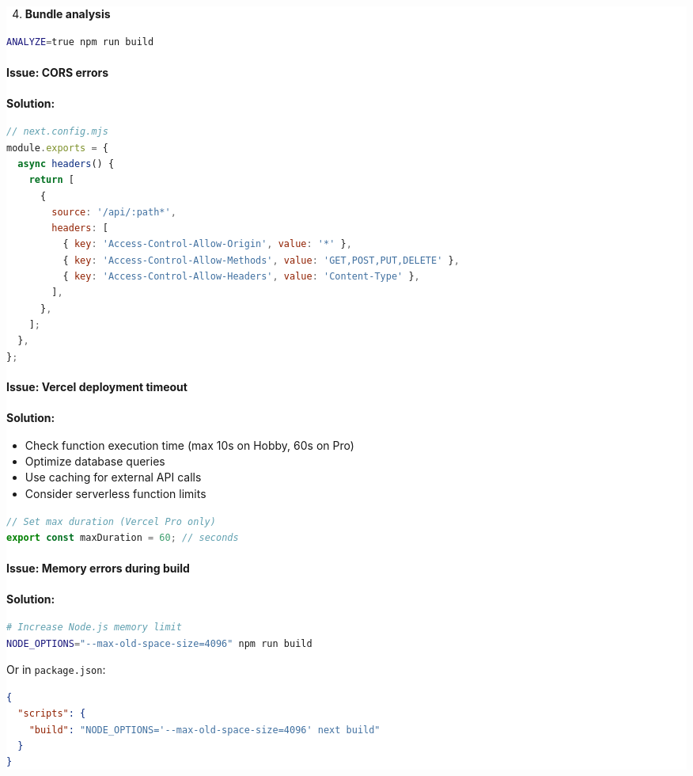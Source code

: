 4. **Bundle analysis**
```bash
ANALYZE=true npm run build
```

#### Issue: CORS errors

**Solution:**
```javascript
// next.config.mjs
module.exports = {
  async headers() {
    return [
      {
        source: '/api/:path*',
        headers: [
          { key: 'Access-Control-Allow-Origin', value: '*' },
          { key: 'Access-Control-Allow-Methods', value: 'GET,POST,PUT,DELETE' },
          { key: 'Access-Control-Allow-Headers', value: 'Content-Type' },
        ],
      },
    ];
  },
};
```

#### Issue: Vercel deployment timeout

**Solution:**
- Check function execution time (max 10s on Hobby, 60s on Pro)
- Optimize database queries
- Use caching for external API calls
- Consider serverless function limits

```typescript
// Set max duration (Vercel Pro only)
export const maxDuration = 60; // seconds
```

#### Issue: Memory errors during build

**Solution:**
```bash
# Increase Node.js memory limit
NODE_OPTIONS="--max-old-space-size=4096" npm run build
```

Or in `package.json`:
```json
{
  "scripts": {
    "build": "NODE_OPTIONS='--max-old-space-size=4096' next build"
  }
}
```

